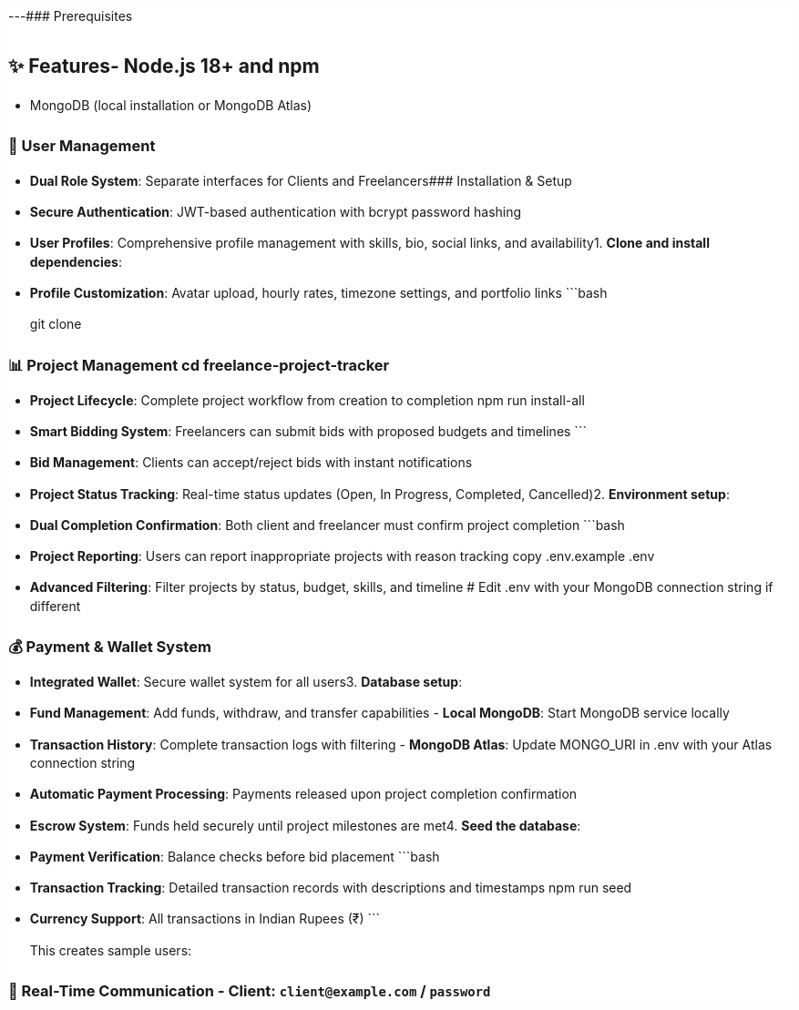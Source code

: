 

---### Prerequisites



## ✨ Features- Node.js 18+ and npm

- MongoDB (local installation or MongoDB Atlas)

### 🔐 User Management

- **Dual Role System**: Separate interfaces for Clients and Freelancers### Installation & Setup

- **Secure Authentication**: JWT-based authentication with bcrypt password hashing

- **User Profiles**: Comprehensive profile management with skills, bio, social links, and availability1. **Clone and install dependencies**:

- **Profile Customization**: Avatar upload, hourly rates, timezone settings, and portfolio links   ```bash

   git clone <repository>

### 📊 Project Management   cd freelance-project-tracker

- **Project Lifecycle**: Complete project workflow from creation to completion   npm run install-all

- **Smart Bidding System**: Freelancers can submit bids with proposed budgets and timelines   ```

- **Bid Management**: Clients can accept/reject bids with instant notifications

- **Project Status Tracking**: Real-time status updates (Open, In Progress, Completed, Cancelled)2. **Environment setup**:

- **Dual Completion Confirmation**: Both client and freelancer must confirm project completion   ```bash

- **Project Reporting**: Users can report inappropriate projects with reason tracking   copy .env.example .env

- **Advanced Filtering**: Filter projects by status, budget, skills, and timeline   # Edit .env with your MongoDB connection string if different

   ```

### 💰 Payment & Wallet System

- **Integrated Wallet**: Secure wallet system for all users3. **Database setup**:

- **Fund Management**: Add funds, withdraw, and transfer capabilities   - **Local MongoDB**: Start MongoDB service locally

- **Transaction History**: Complete transaction logs with filtering   - **MongoDB Atlas**: Update MONGO_URI in .env with your Atlas connection string

- **Automatic Payment Processing**: Payments released upon project completion confirmation   

- **Escrow System**: Funds held securely until project milestones are met4. **Seed the database**:

- **Payment Verification**: Balance checks before bid placement   ```bash

- **Transaction Tracking**: Detailed transaction records with descriptions and timestamps   npm run seed

- **Currency Support**: All transactions in Indian Rupees (₹)   ```

   This creates sample users:

### 💬 Real-Time Communication   - Client: `client@example.com` / `password`
   ```